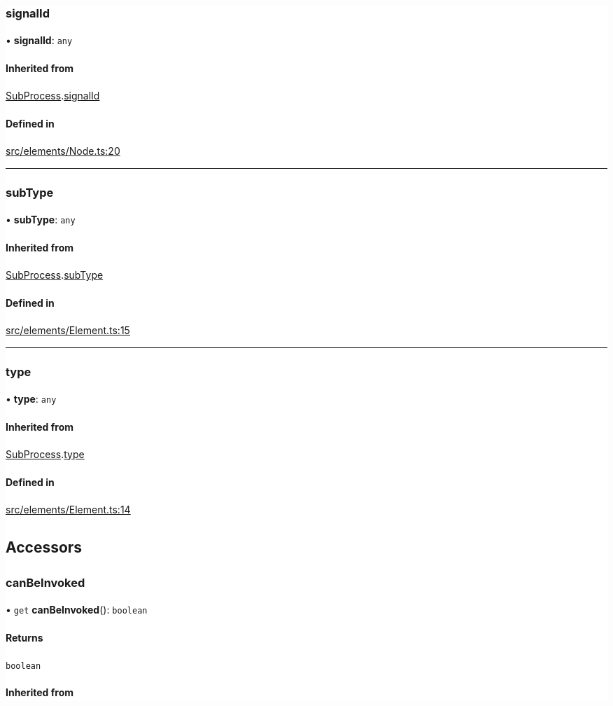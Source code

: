 ### signalId

• **signalId**: `any`

#### Inherited from

[SubProcess](elements_Tasks.SubProcess.md).[signalId](elements_Tasks.SubProcess.md#signalid)

#### Defined in

[src/elements/Node.ts:20](https://github.com/linonetwo/bpmn-server/blob/02da6f2/src/elements/Node.ts#L20)

___

### subType

• **subType**: `any`

#### Inherited from

[SubProcess](elements_Tasks.SubProcess.md).[subType](elements_Tasks.SubProcess.md#subtype)

#### Defined in

[src/elements/Element.ts:15](https://github.com/linonetwo/bpmn-server/blob/02da6f2/src/elements/Element.ts#L15)

___

### type

• **type**: `any`

#### Inherited from

[SubProcess](elements_Tasks.SubProcess.md).[type](elements_Tasks.SubProcess.md#type)

#### Defined in

[src/elements/Element.ts:14](https://github.com/linonetwo/bpmn-server/blob/02da6f2/src/elements/Element.ts#L14)

## Accessors

### canBeInvoked

• `get` **canBeInvoked**(): `boolean`

#### Returns

`boolean`

#### Inherited from
